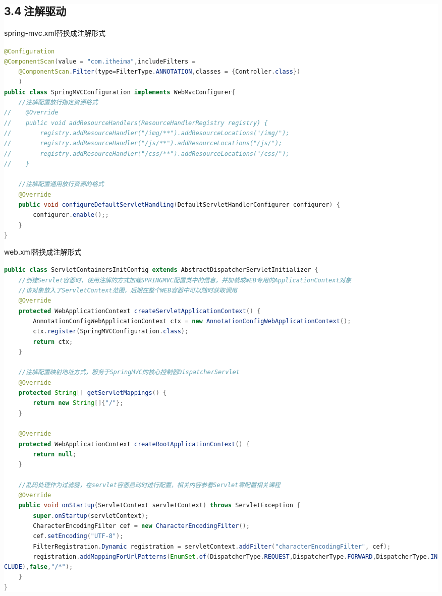 ## 3.4 注解驱动

spring-mvc.xml替换成注解形式

```java
@Configuration
@ComponentScan(value = "com.itheima",includeFilters =
    @ComponentScan.Filter(type=FilterType.ANNOTATION,classes = {Controller.class})
    )
public class SpringMVCConfiguration implements WebMvcConfigurer{
    //注解配置放行指定资源格式
//    @Override
//    public void addResourceHandlers(ResourceHandlerRegistry registry) {
//        registry.addResourceHandler("/img/**").addResourceLocations("/img/");
//        registry.addResourceHandler("/js/**").addResourceLocations("/js/");
//        registry.addResourceHandler("/css/**").addResourceLocations("/css/");
//    }

    //注解配置通用放行资源的格式
    @Override
    public void configureDefaultServletHandling(DefaultServletHandlerConfigurer configurer) {
        configurer.enable();;
    }
}
```

web.xml替换成注解形式

```java
public class ServletContainersInitConfig extends AbstractDispatcherServletInitializer {
    //创建Servlet容器时，使用注解的方式加载SPRINGMVC配置类中的信息，并加载成WEB专用的ApplicationContext对象
    //该对象放入了ServletContext范围，后期在整个WEB容器中可以随时获取调用
    @Override
    protected WebApplicationContext createServletApplicationContext() {
        AnnotationConfigWebApplicationContext ctx = new AnnotationConfigWebApplicationContext();
        ctx.register(SpringMVCConfiguration.class);
        return ctx;
    }

    //注解配置映射地址方式，服务于SpringMVC的核心控制器DispatcherServlet
    @Override
    protected String[] getServletMappings() {
        return new String[]{"/"};
    }

    @Override
    protected WebApplicationContext createRootApplicationContext() {
        return null;
    }

    //乱码处理作为过滤器，在servlet容器启动时进行配置，相关内容参看Servlet零配置相关课程
    @Override
    public void onStartup(ServletContext servletContext) throws ServletException {
        super.onStartup(servletContext);
        CharacterEncodingFilter cef = new CharacterEncodingFilter();
        cef.setEncoding("UTF-8");
        FilterRegistration.Dynamic registration = servletContext.addFilter("characterEncodingFilter", cef);
        registration.addMappingForUrlPatterns(EnumSet.of(DispatcherType.REQUEST,DispatcherType.FORWARD,DispatcherType.INCLUDE),false,"/*");
    }
}
```
